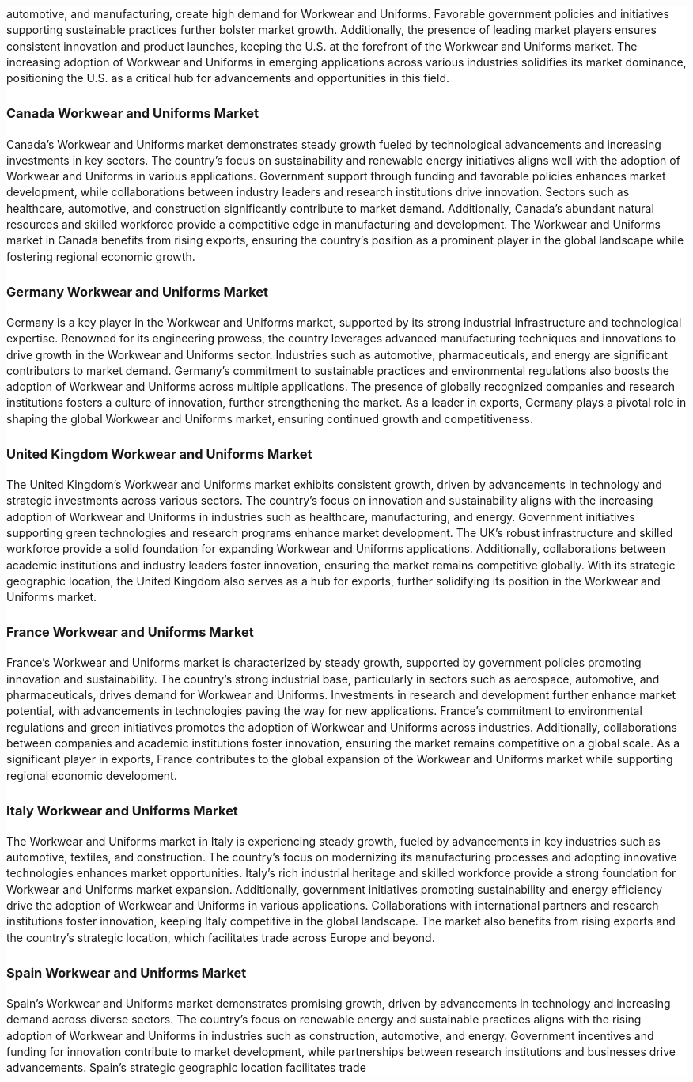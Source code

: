 automotive, and manufacturing, create high demand for Workwear and Uniforms. Favorable government policies and initiatives supporting sustainable practices further bolster market growth. Additionally, the presence of leading market players ensures consistent innovation and product launches, keeping the U.S. at the forefront of the Workwear and Uniforms market. The increasing adoption of Workwear and Uniforms in emerging applications across various industries solidifies its market dominance, positioning the U.S. as a critical hub for advancements and opportunities in this field.</p><h3>Canada Workwear and Uniforms Market</h3><p>Canada&rsquo;s Workwear and Uniforms market demonstrates steady growth fueled by technological advancements and increasing investments in key sectors. The country&rsquo;s focus on sustainability and renewable energy initiatives aligns well with the adoption of Workwear and Uniforms in various applications. Government support through funding and favorable policies enhances market development, while collaborations between industry leaders and research institutions drive innovation. Sectors such as healthcare, automotive, and construction significantly contribute to market demand. Additionally, Canada&rsquo;s abundant natural resources and skilled workforce provide a competitive edge in manufacturing and development. The Workwear and Uniforms market in Canada benefits from rising exports, ensuring the country&rsquo;s position as a prominent player in the global landscape while fostering regional economic growth.</p><h3>Germany Workwear and Uniforms Market</h3><p>Germany is a key player in the Workwear and Uniforms market, supported by its strong industrial infrastructure and technological expertise. Renowned for its engineering prowess, the country leverages advanced manufacturing techniques and innovations to drive growth in the Workwear and Uniforms sector. Industries such as automotive, pharmaceuticals, and energy are significant contributors to market demand. Germany&rsquo;s commitment to sustainable practices and environmental regulations also boosts the adoption of Workwear and Uniforms across multiple applications. The presence of globally recognized companies and research institutions fosters a culture of innovation, further strengthening the market. As a leader in exports, Germany plays a pivotal role in shaping the global Workwear and Uniforms market, ensuring continued growth and competitiveness.</p><h3>United Kingdom Workwear and Uniforms Market</h3><p>The United Kingdom&rsquo;s Workwear and Uniforms market exhibits consistent growth, driven by advancements in technology and strategic investments across various sectors. The country&rsquo;s focus on innovation and sustainability aligns with the increasing adoption of Workwear and Uniforms in industries such as healthcare, manufacturing, and energy. Government initiatives supporting green technologies and research programs enhance market development. The UK&rsquo;s robust infrastructure and skilled workforce provide a solid foundation for expanding Workwear and Uniforms applications. Additionally, collaborations between academic institutions and industry leaders foster innovation, ensuring the market remains competitive globally. With its strategic geographic location, the United Kingdom also serves as a hub for exports, further solidifying its position in the Workwear and Uniforms market.</p><h3>France Workwear and Uniforms Market</h3><p>France&rsquo;s Workwear and Uniforms market is characterized by steady growth, supported by government policies promoting innovation and sustainability. The country&rsquo;s strong industrial base, particularly in sectors such as aerospace, automotive, and pharmaceuticals, drives demand for Workwear and Uniforms. Investments in research and development further enhance market potential, with advancements in technologies paving the way for new applications. France&rsquo;s commitment to environmental regulations and green initiatives promotes the adoption of Workwear and Uniforms across industries. Additionally, collaborations between companies and academic institutions foster innovation, ensuring the market remains competitive on a global scale. As a significant player in exports, France contributes to the global expansion of the Workwear and Uniforms market while supporting regional economic development.</p><h3>Italy Workwear and Uniforms Market</h3><p>The Workwear and Uniforms market in Italy is experiencing steady growth, fueled by advancements in key industries such as automotive, textiles, and construction. The country&rsquo;s focus on modernizing its manufacturing processes and adopting innovative technologies enhances market opportunities. Italy&rsquo;s rich industrial heritage and skilled workforce provide a strong foundation for Workwear and Uniforms market expansion. Additionally, government initiatives promoting sustainability and energy efficiency drive the adoption of Workwear and Uniforms in various applications. Collaborations with international partners and research institutions foster innovation, keeping Italy competitive in the global landscape. The market also benefits from rising exports and the country&rsquo;s strategic location, which facilitates trade across Europe and beyond.</p><h3>Spain Workwear and Uniforms Market</h3><p>Spain&rsquo;s Workwear and Uniforms market demonstrates promising growth, driven by advancements in technology and increasing demand across diverse sectors. The country&rsquo;s focus on renewable energy and sustainable practices aligns with the rising adoption of Workwear and Uniforms in industries such as construction, automotive, and energy. Government incentives and funding for innovation contribute to market development, while partnerships between research institutions and businesses drive advancements. Spain&rsquo;s strategic geographic location facilitates trade